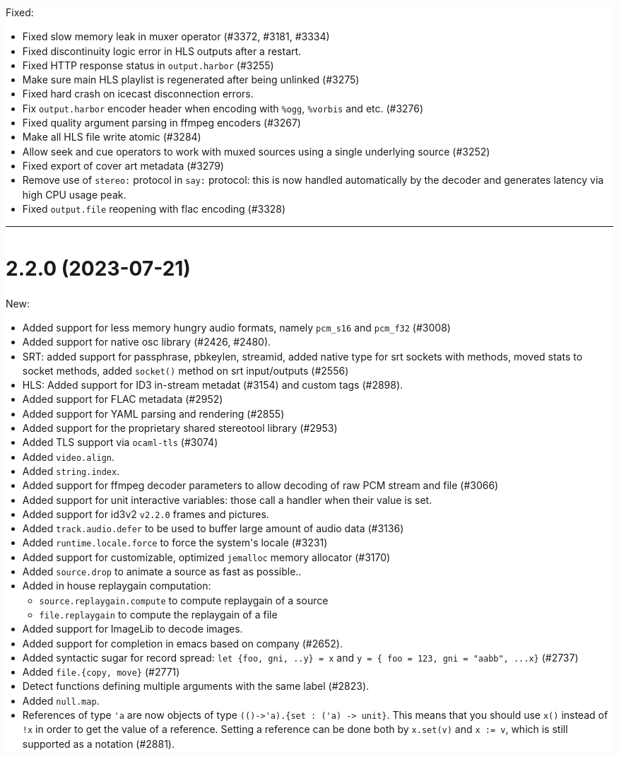 Fixed:

- Fixed slow memory leak in muxer operator (#3372, #3181, #3334)
- Fixed discontinuity logic error in HLS outputs after a restart.
- Fixed HTTP response status in `output.harbor` (#3255)
- Make sure main HLS playlist is regenerated after being
  unlinked (#3275)
- Fixed hard crash on icecast disconnection errors.
- Fix `output.harbor` encoder header when encoding with
  `%ogg`, `%vorbis` and etc. (#3276)
- Fixed quality argument parsing in ffmpeg encoders (#3267)
- Make all HLS file write atomic (#3284)
- Allow seek and cue operators to work with muxed sources
  using a single underlying source (#3252)
- Fixed export of cover art metadata (#3279)
- Remove use of `stereo:` protocol in `say:` protocol:
  this is now handled automatically by the decoder and generates latency via
  high CPU usage peak.
- Fixed `output.file` reopening with flac encoding (#3328)

---

# 2.2.0 (2023-07-21)

New:

- Added support for less memory hungry audio formats, namely
  `pcm_s16` and `pcm_f32` (#3008)
- Added support for native osc library (#2426, #2480).
- SRT: added support for passphrase, pbkeylen, streamid,
  added native type for srt sockets with methods, moved stats
  to socket methods, added `socket()` method on srt input/outputs
  (#2556)
- HLS: Added support for ID3 in-stream metadat (#3154) and
  custom tags (#2898).
- Added support for FLAC metadata (#2952)
- Added support for YAML parsing and rendering (#2855)
- Added support for the proprietary shared stereotool library (#2953)
- Added TLS support via `ocaml-tls` (#3074)
- Added `video.align`.
- Added `string.index`.
- Added support for ffmpeg decoder parameters to allow decoding of
  raw PCM stream and file (#3066)
- Added support for unit interactive variables: those call a handler when their
  value is set.
- Added support for id3v2 `v2.2.0` frames and pictures.
- Added `track.audio.defer` to be used to buffer large amount of audio data (#3136)
- Added `runtime.locale.force` to force the system's locale (#3231)
- Added support for customizable, optimized `jemalloc` memory allocator (#3170)
- Added `source.drop` to animate a source as fast as possible..
- Added in house replaygain computation:
  - `source.replaygain.compute` to compute replaygain of a source
  - `file.replaygain` to compute the replaygain of a file
- Added support for ImageLib to decode images.
- Added support for completion in emacs based on company (#2652).
- Added syntactic sugar for record spread: `let {foo, gni, ..y} = x`
  and `y = { foo = 123, gni = "aabb", ...x}` (#2737)
- Added `file.{copy, move}` (#2771)
- Detect functions defining multiple arguments with the same label (#2823).
- Added `null.map`.
- References of type `'a` are now objects of type `(()->'a).{set : ('a) -> unit}`. This means that you should use `x()` instead of `!x` in order to get
  the value of a reference. Setting a reference can be done both by `x.set(v)`
  and `x := v`, which is still supported as a notation (#2881).